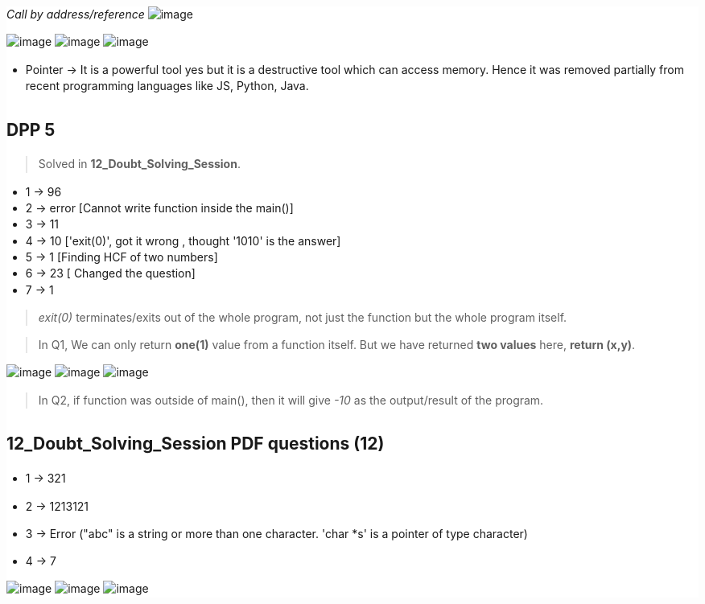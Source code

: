 *Call by address/reference*
![image](https://user-images.githubusercontent.com/54589605/221858665-48b3b197-4474-433e-89da-90a03e56f2df.png)


![image](https://user-images.githubusercontent.com/54589605/212530290-cccf5b83-a34b-4fba-a899-9730facaa306.png)
![image](https://user-images.githubusercontent.com/54589605/212530339-2a2f90ff-d9ac-4d64-974e-c78bc4e60085.png)
![image](https://user-images.githubusercontent.com/54589605/212530371-15c26203-036e-4ad9-8c19-6681ffacdd7e.png)

* Pointer -> It is a powerful tool yes but it is a destructive tool which can access memory. Hence it was removed partially from recent programming languages like JS, Python, Java.

## DPP 5

> Solved in **12_Doubt_Solving_Session**.

* 1 -> 96
* 2 -> error [Cannot write function inside the main()]
* 3 -> 11
* 4 -> 10 ['exit(0)', got it wrong , thought '1010' is the answer]
* 5 -> 1  [Finding HCF of two numbers]
* 6 -> 23 [ Changed the question]
* 7 -> 1

> *exit(0)* terminates/exits out of the whole program, not just the function but the whole program itself.

> In Q1, We can only return **one(1)** value from a function itself. But we have returned **two values** here, **return (x,y)**.

![image](https://user-images.githubusercontent.com/54589605/221865514-d178aad0-8927-4e16-a12c-985342e11d08.png)
![image](https://user-images.githubusercontent.com/54589605/221865550-60e15f8a-c514-4b5f-91f8-97daafdcd1b6.png)
![image](https://user-images.githubusercontent.com/54589605/221865628-6c9838e8-9f6d-4cf4-95fd-974d06ee52a9.png)


> In Q2, if function was outside of main(), then it will give *-10* as the output/result of the program.

## 12_Doubt_Solving_Session PDF questions (12)

* 1 -> 321

* 2 -> 1213121

* 3 -> Error ("abc" is a string or more than one character. 'char *s' is a pointer of type character)

* 4 -> 7

![image](https://user-images.githubusercontent.com/54589605/221860808-3fa0011a-2872-4412-9321-42e2aa2be2ed.png)
![image](https://user-images.githubusercontent.com/54589605/221860867-be12bf58-a825-4885-87f1-e04b0290c85d.png)
![image](https://user-images.githubusercontent.com/54589605/221860922-2568af02-c67f-4a68-9204-e7590c13f20d.png)
